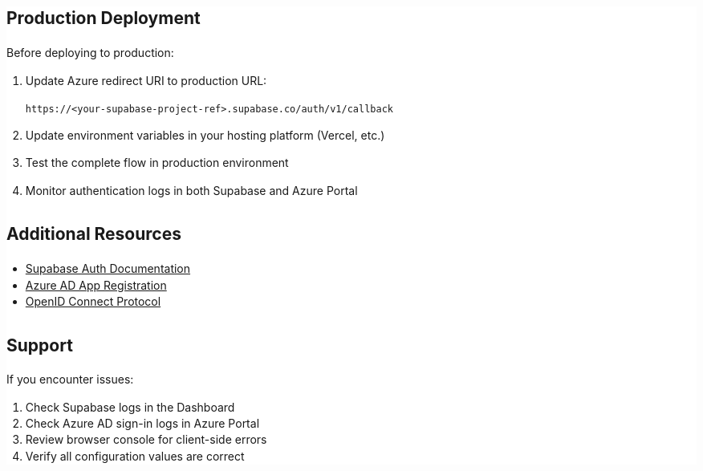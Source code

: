 ## Production Deployment

Before deploying to production:

1. Update Azure redirect URI to production URL:
   ```
   https://<your-supabase-project-ref>.supabase.co/auth/v1/callback
   ```

2. Update environment variables in your hosting platform (Vercel, etc.)

3. Test the complete flow in production environment

4. Monitor authentication logs in both Supabase and Azure Portal

## Additional Resources

- [Supabase Auth Documentation](https://supabase.com/docs/guides/auth)
- [Azure AD App Registration](https://learn.microsoft.com/en-us/azure/active-directory/develop/quickstart-register-app)
- [OpenID Connect Protocol](https://openid.net/connect/)

## Support

If you encounter issues:
1. Check Supabase logs in the Dashboard
2. Check Azure AD sign-in logs in Azure Portal
3. Review browser console for client-side errors
4. Verify all configuration values are correct

